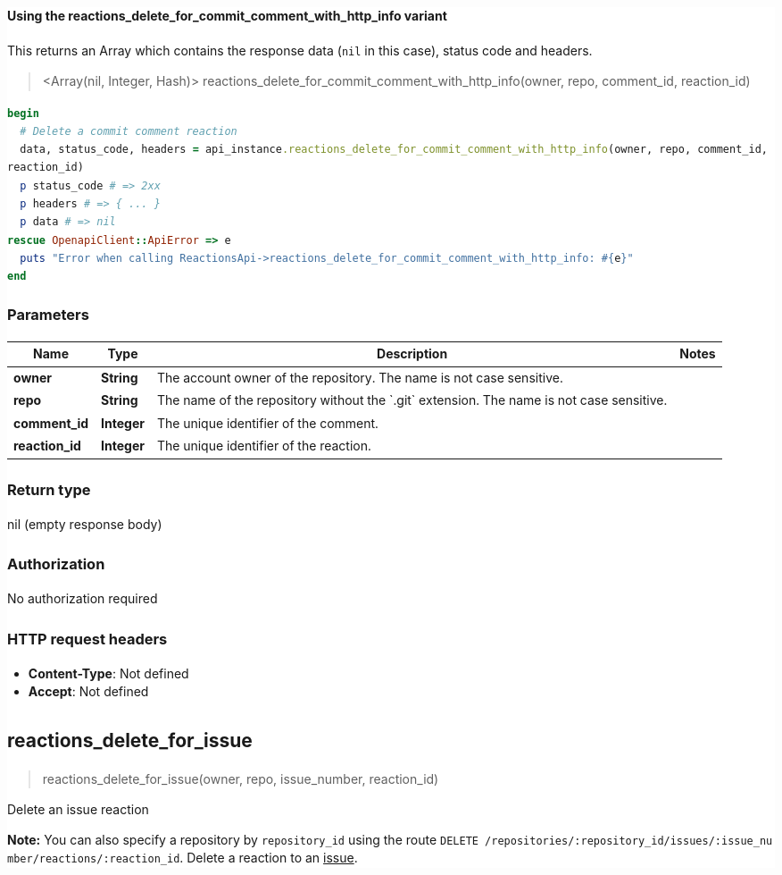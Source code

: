 #### Using the reactions_delete_for_commit_comment_with_http_info variant

This returns an Array which contains the response data (`nil` in this case), status code and headers.

> <Array(nil, Integer, Hash)> reactions_delete_for_commit_comment_with_http_info(owner, repo, comment_id, reaction_id)

```ruby
begin
  # Delete a commit comment reaction
  data, status_code, headers = api_instance.reactions_delete_for_commit_comment_with_http_info(owner, repo, comment_id, reaction_id)
  p status_code # => 2xx
  p headers # => { ... }
  p data # => nil
rescue OpenapiClient::ApiError => e
  puts "Error when calling ReactionsApi->reactions_delete_for_commit_comment_with_http_info: #{e}"
end
```

### Parameters

| Name | Type | Description | Notes |
| ---- | ---- | ----------- | ----- |
| **owner** | **String** | The account owner of the repository. The name is not case sensitive. |  |
| **repo** | **String** | The name of the repository without the &#x60;.git&#x60; extension. The name is not case sensitive. |  |
| **comment_id** | **Integer** | The unique identifier of the comment. |  |
| **reaction_id** | **Integer** | The unique identifier of the reaction. |  |

### Return type

nil (empty response body)

### Authorization

No authorization required

### HTTP request headers

- **Content-Type**: Not defined
- **Accept**: Not defined


## reactions_delete_for_issue

> reactions_delete_for_issue(owner, repo, issue_number, reaction_id)

Delete an issue reaction

**Note:** You can also specify a repository by `repository_id` using the route `DELETE /repositories/:repository_id/issues/:issue_number/reactions/:reaction_id`.  Delete a reaction to an [issue](https://docs.github.com/rest/issues/issues#get-an-issue).
